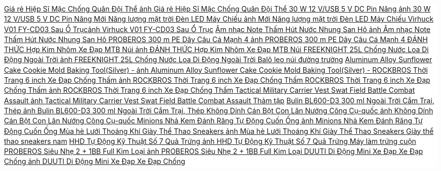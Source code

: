 [Giá rẻ Hiệp Sĩ Mặc Chống Quân Đội Thể ](https://xasaxa.com/v1/pd/tui-deo-hong-gia-re-hiep-si-mac-chong-quan-doi-the/1681)[ảnh Giá rẻ Hiệp Sĩ Mặc Chống Quân Đội Thể ](https://xasaxa.com/v1/storage/tui-deo-hong-leo-nui/gia-re-hiep-si-mac-chong-quan-doi-the.jpg) [30 W 12 V/USB 5 V DC Pin Năng ](https://xasaxa.com/v1/pd/thiet-bi-phu-kien-gia-dung-bep-30-w-12-vusb-5-v-dc-pin-nang/1680)[ảnh 30 W 12 V/USB 5 V DC Pin Năng ](https://xasaxa.com/v1/storage/phu-kien-may-tron/30-w-12-vusb-5-v-dc-pin-nang.jpg) [Mới Năng lượng mặt trời Đèn LED Máy Chiếu ](https://xasaxa.com/v1/pd/thiet-bi-phu-kien-gia-dung-bep-moi-nang-luong-mat-troi-den-led-may-chieu/1679)[ảnh Mới Năng lượng mặt trời Đèn LED Máy Chiếu ](https://xasaxa.com/v1/storage/phu-kien-may-tron/moi-nang-luong-mat-troi-den-led-may-chieu.jpg) [Virhuck V01 FY-CD03 Sau Ổ Trục](https://xasaxa.com/v1/pd/cac-thiet-bi-khac-virhuck-v01-fy-cd03-sau-o-truc/1678)[ảnh Virhuck V01 FY-CD03 Sau Ổ Trục](https://xasaxa.com/v1/storage/thiet-bi-nau-dac-trung-khac/virhuck-v01-fy-cd03-sau-o-truc.jpg) [Âm nhạc Note Thấm Hút Nước Nhung San Hô ](https://xasaxa.com/v1/pd/goi-tua-trang-tri-am-nhac-note-tham-hut-nuoc-nhung-san-ho/1677)[ảnh Âm nhạc Note Thấm Hút Nước Nhung San Hô ](https://xasaxa.com/v1/storage/goi-trang-tri-nha/am-nhac-note-tham-hut-nuoc-nhung-san-ho.jpg) [PROBEROS 300 m PE Dây Câu Cá Mạnh 4 ](https://xasaxa.com/v1/pd/day-cau-proberos-300-m-pe-day-cau-ca-manh-4/1676)[ảnh PROBEROS 300 m PE Dây Câu Cá Mạnh 4 ](https://xasaxa.com/v1/storage/day-cau-ca/0ATh_proberos-300-m-pe-day-cau-ca-manh-4.jpg) [ĐÁNH THỨC Hợp Kim Nhôm Xe Đạp MTB Núi ](https://xasaxa.com/v1/pd/can-lai-xe-danh-thuc-hop-kim-nhom-xe-dap-mtb-nui/1675)[ảnh ĐÁNH THỨC Hợp Kim Nhôm Xe Đạp MTB Núi ](https://xasaxa.com/v1/storage/can-lai-xe-dap/danh-thuc-hop-kim-nhom-xe-dap-mtb-nui.jpg) [FREEKNIGHT 25L Chống Nước Loa Di Động Ngoài Trời ](https://xasaxa.com/v1/pd/balo-leo-nui-duong-truong-freeknight-25l-chong-nuoc-loa-di-dong-ngoai-troi/1674)[ảnh FREEKNIGHT 25L Chống Nước Loa Di Động Ngoài Trời ](https://xasaxa.com/v1/storage/balo-leo-nui/freeknight-25l-chong-nuoc-loa-di-dong-ngoai-troi.jpg) [Balô leo núi đường trường](https://xasaxa.com/v1/pd/balo-leo-nui-duong-truong/1673) [Aluminum Alloy Sunflower Cake Cookie Mold Baking Tool(Silver) - ](https://xasaxa.com/v1/pd/dung-cu-phu-kien-nuong-banh-aluminum-alloy-sunflower-cake-cookie-mold-baking-toolsilver/1672)[ảnh Aluminum Alloy Sunflower Cake Cookie Mold Baking Tool(Silver) - ](https://xasaxa.com/v1/storage/dung-cu-va-phu-kien-nuong-banh/aluminum-alloy-sunflower-cake-cookie-mold-baking-toolsilver.jpg) [ROCKBROS Thời Trang 6 inch Xe Đạp Chống Thấm ](https://xasaxa.com/v1/pd/tui-dap-xe-rockbros-thoi-trang-6-inch-xe-dap-chong-tham/1671)[ảnh ROCKBROS Thời Trang 6 inch Xe Đạp Chống Thấm ](https://xasaxa.com/v1/storage/tui-dap-xe/m35R_rockbros-thoi-trang-6-inch-xe-dap-chong-tham.jpg) [ROCKBROS Thời Trang 6 inch Xe Đạp Chống Thấm ](https://xasaxa.com/v1/pd/tui-dap-xe-rockbros-thoi-trang-6-inch-xe-dap-chong-tham/1670)[ảnh ROCKBROS Thời Trang 6 inch Xe Đạp Chống Thấm ](https://xasaxa.com/v1/storage/tui-dap-xe/rockbros-thoi-trang-6-inch-xe-dap-chong-tham.jpg) [Tactical Military Carrier Vest Swat Field Battle Combat Assault ](https://xasaxa.com/v1/pd/tham-tap-tactical-military-carrier-vest-swat-field-battle-combat-assault/1669)[ảnh Tactical Military Carrier Vest Swat Field Battle Combat Assault ](https://xasaxa.com/v1/storage/tham-tap/tactical-military-carrier-vest-swat-field-battle-combat-assault.jpg) [Thảm tập](https://xasaxa.com/v1/pd/tham-tap/1668) [Bulin BL600-D3 300 ml Ngoài Trời Cắm Trại, Thép ](https://xasaxa.com/v1/pd/dung-cu-nau-nuong-bulin-bl600-d3-300-ml-ngoai-troi-cam-trai-thep/1667)[ảnh Bulin BL600-D3 300 ml Ngoài Trời Cắm Trại, Thép ](https://xasaxa.com/v1/storage/dung-cu-nau-nuong-cam-trai/bulin-bl600-d3-300-ml-ngoai-troi-cam-trai-thep.jpg) [Không Dính Cán Bột Con Lăn Nướng Công Cụ-quốc ](https://xasaxa.com/v1/pd/dung-cu-phu-kien-nuong-banh-khong-dinh-can-bot-con-lan-nuong-cong-cu-quoc/1666)[ảnh Không Dính Cán Bột Con Lăn Nướng Công Cụ-quốc ](https://xasaxa.com/v1/storage/dung-cu-va-phu-kien-nuong-banh/khong-dinh-can-bot-con-lan-nuong-cong-cu-quoc.jpg) [Minions Nhả Kem Đánh Răng Tự Động Cuốn Ống ](https://xasaxa.com/v1/pd/thiet-bi-phu-kien-gia-dung-bep-minions-nha-kem-danh-rang-tu-dong-cuon-ong/1665)[ảnh Minions Nhả Kem Đánh Răng Tự Động Cuốn Ống ](https://xasaxa.com/v1/storage/phu-kien-may-tron/minions-nha-kem-danh-rang-tu-dong-cuon-ong.jpg) [Mùa hè Lưới Thoáng Khí Giày Thể Thao Sneakers ](https://xasaxa.com/v1/pd/giay-the-thao-sneakers-nam-mua-he-luoi-thoang-khi-giay-the-thao-sneakers/1664)[ảnh Mùa hè Lưới Thoáng Khí Giày Thể Thao Sneakers ](https://xasaxa.com/v1/storage/giay-the-thao-da-nang-nam/mua-he-luoi-thoang-khi-giay-the-thao-sneakers.jpg) [Giày thể thao sneakers nam](https://xasaxa.com/v1/pd/giay-the-thao-sneakers-nam/1663) [HHD Tự Động Kỹ Thuật Số 7 Quả Trứng ](https://xasaxa.com/v1/pd/may-lam-trung-cuon-hhd-tu-dong-ky-thuat-so-7-qua-trung/1662)[ảnh HHD Tự Động Kỹ Thuật Số 7 Quả Trứng ](https://xasaxa.com/v1/storage/may-lam-tr-ng-cu-n/hhd-tu-dong-ky-thuat-so-7-qua-trung.jpg) [Máy làm trứng cuộn](https://xasaxa.com/v1/pd/may-lam-trung-cuon/1661) [PROBEROS Siêu Nhẹ 2 + 1BB Full Kim Loại ](https://xasaxa.com/v1/pd/bo-quay-keo-proberos-sieu-nhe-2-1bb-full-kim-loai/1660)[ảnh PROBEROS Siêu Nhẹ 2 + 1BB Full Kim Loại ](https://xasaxa.com/v1/storage/bo-quay-keo-can-cau/proberos-sieu-nhe-2-1bb-full-kim-loai.jpg) [DUUTI Di Động Mini Xe Đạp Xe Đạp Chống ](https://xasaxa.com/v1/pd/ong-bom-duuti-di-dong-mini-xe-dap-xe-dap-chong/1659)[ảnh DUUTI Di Động Mini Xe Đạp Xe Đạp Chống ](https://xasaxa.com/v1/storage/ong-bom-the-thao/duuti-di-dong-mini-xe-dap-xe-dap-chong.jpg)